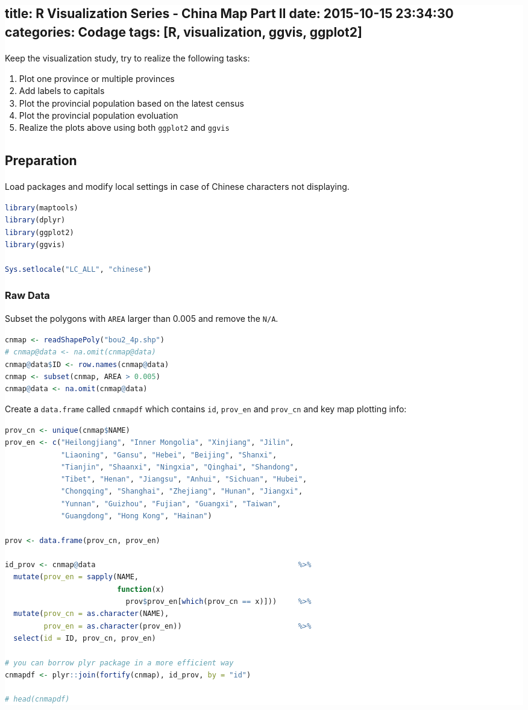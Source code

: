 title: R Visualization Series - China Map Part II
date: 2015-10-15 23:34:30
categories: Codage
tags: [R, visualization, ggvis, ggplot2]
---

Keep the visualization study, try to realize the following tasks:

1. Plot one province or multiple provinces
2. Add labels to capitals
3. Plot the provincial population based on the latest census
4. Plot the provincial population evoluation
5. Realize the plots above using both `ggplot2` and `ggvis`



## Preparation

Load packages and modify local settings in case of Chinese characters not displaying.
``` r
library(maptools)
library(dplyr)
library(ggplot2)
library(ggvis)

Sys.setlocale("LC_ALL", "chinese")
```

### Raw Data
Subset the polygons with `AREA` larger than 0.005 and remove the `N/A`.

``` r
cnmap <- readShapePoly("bou2_4p.shp")
# cnmap@data <- na.omit(cnmap@data)
cnmap@data$ID <- row.names(cnmap@data)
cnmap <- subset(cnmap, AREA > 0.005)
cnmap@data <- na.omit(cnmap@data)
```

Create a `data.frame` called `cnmapdf` which contains `id`, `prov_en` and `prov_cn` and key map plotting info:

``` r
prov_cn <- unique(cnmap$NAME)
prov_en <- c("Heilongjiang", "Inner Mongolia", "Xinjiang", "Jilin",
             "Liaoning", "Gansu", "Hebei", "Beijing", "Shanxi",
             "Tianjin", "Shaanxi", "Ningxia", "Qinghai", "Shandong",
             "Tibet", "Henan", "Jiangsu", "Anhui", "Sichuan", "Hubei",
             "Chongqing", "Shanghai", "Zhejiang", "Hunan", "Jiangxi",
             "Yunnan", "Guizhou", "Fujian", "Guangxi", "Taiwan", 
             "Guangdong", "Hong Kong", "Hainan")

prov <- data.frame(prov_cn, prov_en)

id_prov <- cnmap@data                                               %>%
  mutate(prov_en = sapply(NAME, 
                          function(x)
                            prov$prov_en[which(prov_cn == x)]))     %>%
  mutate(prov_cn = as.character(NAME),
         prov_en = as.character(prov_en))                           %>%
  select(id = ID, prov_cn, prov_en)

# you can borrow plyr package in a more efficient way
cnmapdf <- plyr::join(fortify(cnmap), id_prov, by = "id")

# head(cnmapdf)
```
